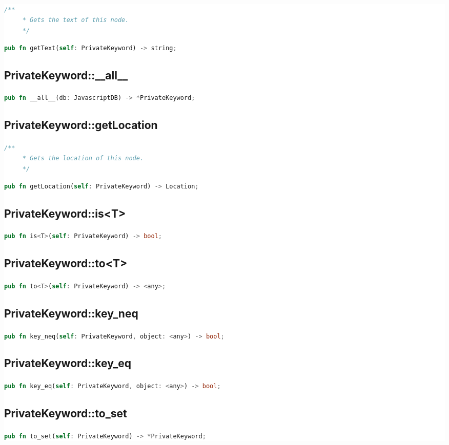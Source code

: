 ```rust
/**
     * Gets the text of this node.
     */
```
```rust
pub fn getText(self: PrivateKeyword) -> string;
```
## PrivateKeyword::\_\_all\_\_

```rust
pub fn __all__(db: JavascriptDB) -> *PrivateKeyword;
```
## PrivateKeyword::getLocation

```rust
/**
     * Gets the location of this node.
     */
```
```rust
pub fn getLocation(self: PrivateKeyword) -> Location;
```
## PrivateKeyword::is\<T\>

```rust
pub fn is<T>(self: PrivateKeyword) -> bool;
```
## PrivateKeyword::to\<T\>

```rust
pub fn to<T>(self: PrivateKeyword) -> <any>;
```
## PrivateKeyword::key\_neq

```rust
pub fn key_neq(self: PrivateKeyword, object: <any>) -> bool;
```
## PrivateKeyword::key\_eq

```rust
pub fn key_eq(self: PrivateKeyword, object: <any>) -> bool;
```
## PrivateKeyword::to\_set

```rust
pub fn to_set(self: PrivateKeyword) -> *PrivateKeyword;
```

